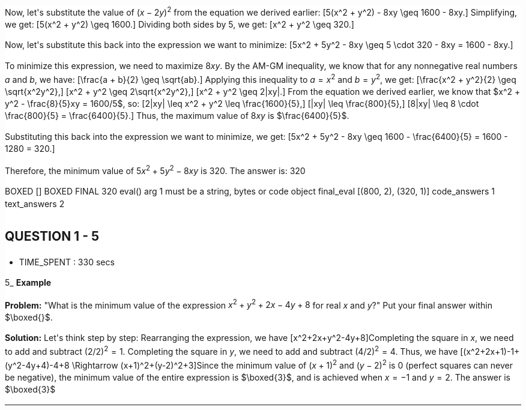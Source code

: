 Now, let's substitute the value of $(x - 2y)^2$ from the equation we derived earlier:
\[5(x^2 + y^2) - 8xy \geq 1600 - 8xy.\]
Simplifying, we get:
\[5(x^2 + y^2) \geq 1600.\]
Dividing both sides by 5, we get:
\[x^2 + y^2 \geq 320.\]

Now, let's substitute this back into the expression we want to minimize:
\[5x^2 + 5y^2 - 8xy \geq 5 \cdot 320 - 8xy = 1600 - 8xy.\]

To minimize this expression, we need to maximize $8xy$. By the AM-GM inequality, we know that for any nonnegative real numbers $a$ and $b$, we have:
\[\frac{a + b}{2} \geq \sqrt{ab}.\]
Applying this inequality to $a = x^2$ and $b = y^2$, we get:
\[\frac{x^2 + y^2}{2} \geq \sqrt{x^2y^2},\]
\[x^2 + y^2 \geq 2\sqrt{x^2y^2},\]
\[x^2 + y^2 \geq 2|xy|.\]
From the equation we derived earlier, we know that $x^2 + y^2 - \frac{8}{5}xy = 1600/5$, so:
\[2|xy| \leq x^2 + y^2 \leq \frac{1600}{5},\]
\[|xy| \leq \frac{800}{5},\]
\[8|xy| \leq 8 \cdot \frac{800}{5} = \frac{6400}{5}.\]
Thus, the maximum value of $8xy$ is $\frac{6400}{5}$.

Substituting this back into the expression we want to minimize, we get:
\[5x^2 + 5y^2 - 8xy \geq 1600 - \frac{6400}{5} = 1600 - 1280 = 320.\]

Therefore, the minimum value of $5x^2 + 5y^2 - 8xy$ is 320. The answer is: $320$

BOXED []
BOXED FINAL 320
eval() arg 1 must be a string, bytes or code object final_eval
[(800, 2), (320, 1)]
code_answers 1 text_answers 2



## QUESTION 1 - 5 
- TIME_SPENT : 330 secs

5_
**Example**

**Problem:** 
"What is the minimum value of the expression $x^2+y^2+2x-4y+8$ for real $x$ and $y$?"
Put your final answer within $\boxed{}$.

**Solution:** 
Let's think step by step:
Rearranging the expression, we have  \[x^2+2x+y^2-4y+8\]Completing the square in $x$, we need to add and subtract $(2/2)^2=1$. Completing the square in $y$, we need to add and subtract $(4/2)^2=4$. Thus, we have \[(x^2+2x+1)-1+(y^2-4y+4)-4+8 \Rightarrow (x+1)^2+(y-2)^2+3\]Since the minimum value of $(x+1)^2$ and $(y-2)^2$ is $0$ (perfect squares can never be negative), the minimum value of the entire expression is $\boxed{3}$, and is achieved when $x=-1$ and $y=2$. The answer is $\boxed{3}$


---
